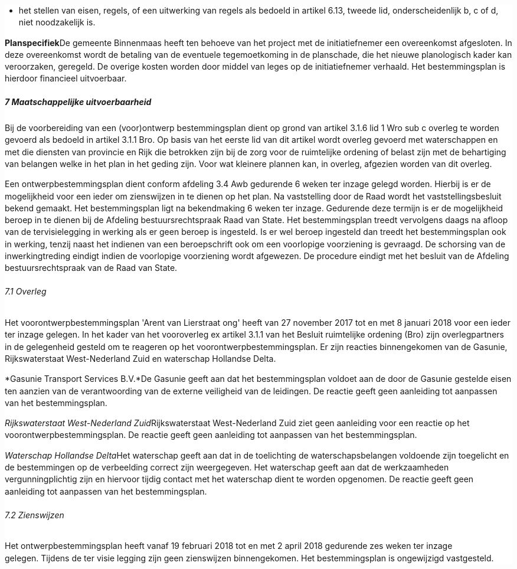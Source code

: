 * het stellen van eisen, regels, of een uitwerking van regels als bedoeld in artikel 6\.13, tweede lid, onderscheidenlijk b, c of d, niet noodzakelijk is.

**Planspecifiek**De gemeente Binnenmaas heeft ten behoeve van het project met de initiatiefnemer een overeenkomst afgesloten. In deze overeenkomst wordt de betaling van de eventuele tegemoetkoming in de planschade, die het nieuwe planologisch kader kan veroorzaken, geregeld. De overige kosten worden door middel van leges op de initiatiefnemer verhaald. Het bestemmingsplan is hierdoor financieel uitvoerbaar.

##### 7 Maatschappelijke uitvoerbaarheid

Bij de voorbereiding van een (voor)ontwerp bestemmingsplan dient op grond van artikel 3\.1\.6 lid 1 Wro sub c overleg te worden gevoerd als bedoeld in artikel 3\.1\.1 Bro. Op basis van het eerste lid van dit artikel wordt overleg gevoerd met waterschappen en met die diensten van provincie en Rijk die betrokken zijn bij de zorg voor de ruimtelijke ordening of belast zijn met de behartiging van belangen welke in het plan in het geding zijn. Voor wat kleinere plannen kan, in overleg, afgezien worden van dit overleg.

Een ontwerpbestemmingsplan dient conform afdeling 3\.4 Awb gedurende 6 weken ter inzage gelegd worden. Hierbij is er de mogelijkheid voor een ieder om zienswijzen in te dienen op het plan. Na vaststelling door de Raad wordt het vaststellingsbesluit bekend gemaakt. Het bestemmingsplan ligt na bekendmaking 6 weken ter inzage. Gedurende deze termijn is er de mogelijkheid beroep in te dienen bij de Afdeling bestuursrechtspraak Raad van State. Het bestemmingsplan treedt vervolgens daags na afloop van de tervisielegging in werking als er geen beroep is ingesteld. Is er wel beroep ingesteld dan treedt het bestemmingsplan ook in werking, tenzij naast het indienen van een beroepschrift ook om een voorlopige voorziening is gevraagd. De schorsing van de inwerkingtreding eindigt indien de voorlopige voorziening wordt afgewezen. De procedure eindigt met het besluit van de Afdeling bestuursrechtspraak van de Raad van State.

###### 7\.1 Overleg

Het voorontwerpbestemmingsplan 'Arent van Lierstraat ong' heeft van 27 november 2017 tot en met 8 januari 2018 voor een ieder ter inzage gelegen. In het kader van het vooroverleg ex artikel 3\.1\.1 van het Besluit ruimtelijke ordening (Bro) zijn overlegpartners in de gelegenheid gesteld om te reageren op het voorontwerpbestemmingsplan. Er zijn reacties binnengekomen van de Gasunie, Rijkswaterstaat West\-Nederland Zuid en waterschap Hollandse Delta.

*Gasunie Transport Services B.V.*De Gasunie geeft aan dat het bestemmingsplan voldoet aan de door de Gasunie gestelde eisen ten aanzien van de verantwoording van de externe veiligheid van de leidingen. De reactie geeft geen aanleiding tot aanpassen van het bestemmingsplan.

*Rijkswaterstaat West\-Nederland Zuid*Rijkswaterstaat West\-Nederland Zuid ziet geen aanleiding voor een reactie op het voorontwerpbestemmingsplan. De reactie geeft geen aanleiding tot aanpassen van het bestemmingsplan.

*Waterschap Hollandse Delta*Het waterschap geeft aan dat in de toelichting de waterschapsbelangen voldoende zijn toegelicht en de bestemmingen op de verbeelding correct zijn weergegeven. Het waterschap geeft aan dat de werkzaamheden vergunningplichtig zijn en hiervoor tijdig contact met het waterschap dient te worden opgenomen. De reactie geeft geen aanleiding tot aanpassen van het bestemmingsplan.

###### 7\.2 Zienswijzen

Het ontwerpbestemmingsplan heeft vanaf 19 februari 2018 tot en met 2 april 2018 gedurende zes weken ter inzage gelegen. Tijdens de ter visie legging zijn geen zienswijzen binnengekomen. Het bestemmingsplan is ongewijzigd vastgesteld.
